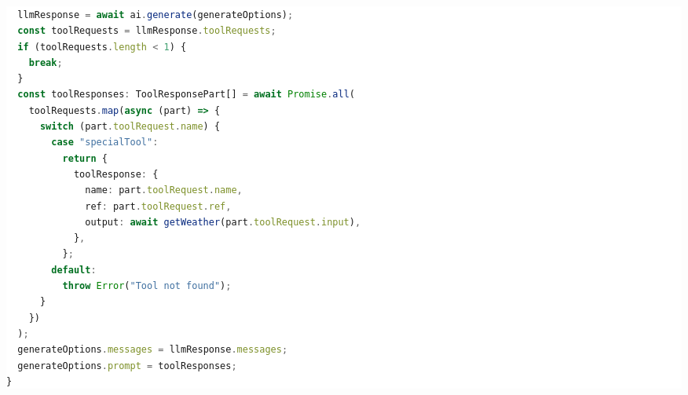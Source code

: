 ```ts
  llmResponse = await ai.generate(generateOptions);
  const toolRequests = llmResponse.toolRequests;
  if (toolRequests.length < 1) {
    break;
  }
  const toolResponses: ToolResponsePart[] = await Promise.all(
    toolRequests.map(async (part) => {
      switch (part.toolRequest.name) {
        case "specialTool":
          return {
            toolResponse: {
              name: part.toolRequest.name,
              ref: part.toolRequest.ref,
              output: await getWeather(part.toolRequest.input),
            },
          };
        default:
          throw Error("Tool not found");
      }
    })
  );
  generateOptions.messages = llmResponse.messages;
  generateOptions.prompt = toolResponses;
}
```
